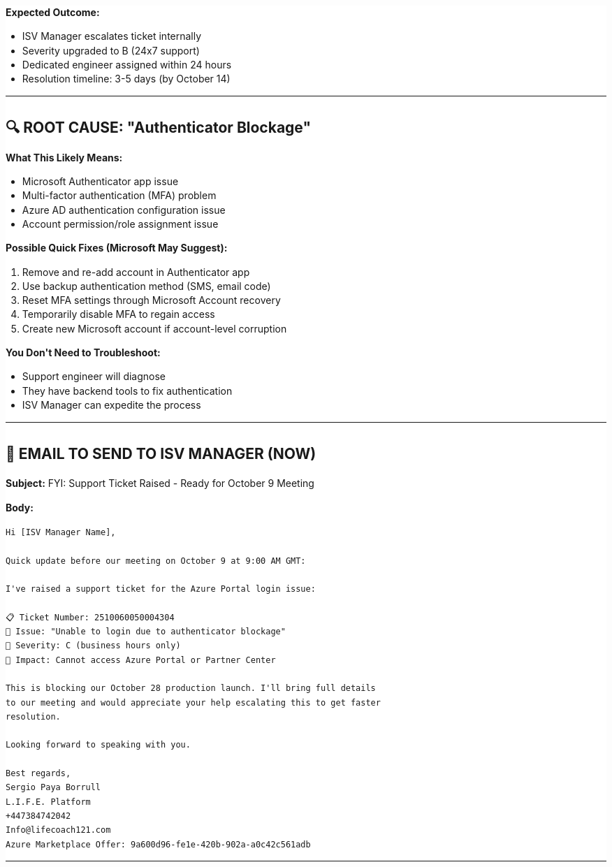 **Expected Outcome:**
- ISV Manager escalates ticket internally
- Severity upgraded to B (24x7 support)
- Dedicated engineer assigned within 24 hours
- Resolution timeline: 3-5 days (by October 14)

---

## 🔍 **ROOT CAUSE: "Authenticator Blockage"**

**What This Likely Means:**
- Microsoft Authenticator app issue
- Multi-factor authentication (MFA) problem
- Azure AD authentication configuration issue
- Account permission/role assignment issue

**Possible Quick Fixes (Microsoft May Suggest):**
1. Remove and re-add account in Authenticator app
2. Use backup authentication method (SMS, email code)
3. Reset MFA settings through Microsoft Account recovery
4. Temporarily disable MFA to regain access
5. Create new Microsoft account if account-level corruption

**You Don't Need to Troubleshoot:**
- Support engineer will diagnose
- They have backend tools to fix authentication
- ISV Manager can expedite the process

---

## 📧 **EMAIL TO SEND TO ISV MANAGER (NOW)**

**Subject:** FYI: Support Ticket Raised - Ready for October 9 Meeting

**Body:**

```
Hi [ISV Manager Name],

Quick update before our meeting on October 9 at 9:00 AM GMT:

I've raised a support ticket for the Azure Portal login issue:

📋 Ticket Number: 2510060050004304
📌 Issue: "Unable to login due to authenticator blockage"
🔴 Severity: C (business hours only)
🎯 Impact: Cannot access Azure Portal or Partner Center

This is blocking our October 28 production launch. I'll bring full details 
to our meeting and would appreciate your help escalating this to get faster 
resolution.

Looking forward to speaking with you.

Best regards,
Sergio Paya Borrull
L.I.F.E. Platform
+447384742042
Info@lifecoach121.com
Azure Marketplace Offer: 9a600d96-fe1e-420b-902a-a0c42c561adb
```

---